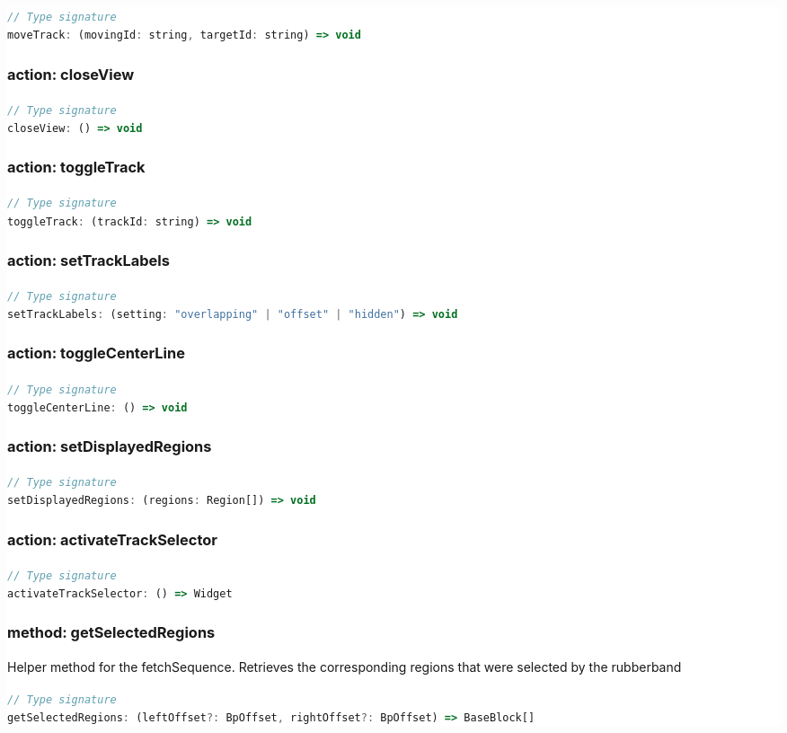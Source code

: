```js
// Type signature
moveTrack: (movingId: string, targetId: string) => void
```

### action: closeView

```js
// Type signature
closeView: () => void
```

### action: toggleTrack

```js
// Type signature
toggleTrack: (trackId: string) => void
```

### action: setTrackLabels

```js
// Type signature
setTrackLabels: (setting: "overlapping" | "offset" | "hidden") => void
```

### action: toggleCenterLine

```js
// Type signature
toggleCenterLine: () => void
```

### action: setDisplayedRegions

```js
// Type signature
setDisplayedRegions: (regions: Region[]) => void
```

### action: activateTrackSelector

```js
// Type signature
activateTrackSelector: () => Widget
```

### method: getSelectedRegions

Helper method for the fetchSequence.
Retrieves the corresponding regions that were selected by the rubberband

```js
// Type signature
getSelectedRegions: (leftOffset?: BpOffset, rightOffset?: BpOffset) => BaseBlock[]
```
